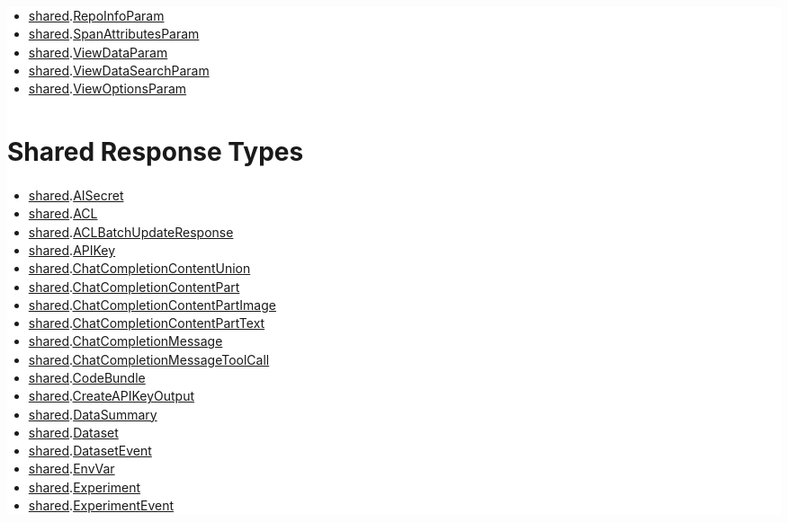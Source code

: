- <a href="https://pkg.go.dev/github.com/braintrustdata/braintrust-go/shared">shared</a>.<a href="https://pkg.go.dev/github.com/braintrustdata/braintrust-go/shared#RepoInfoParam">RepoInfoParam</a>
- <a href="https://pkg.go.dev/github.com/braintrustdata/braintrust-go/shared">shared</a>.<a href="https://pkg.go.dev/github.com/braintrustdata/braintrust-go/shared#SpanAttributesParam">SpanAttributesParam</a>
- <a href="https://pkg.go.dev/github.com/braintrustdata/braintrust-go/shared">shared</a>.<a href="https://pkg.go.dev/github.com/braintrustdata/braintrust-go/shared#ViewDataParam">ViewDataParam</a>
- <a href="https://pkg.go.dev/github.com/braintrustdata/braintrust-go/shared">shared</a>.<a href="https://pkg.go.dev/github.com/braintrustdata/braintrust-go/shared#ViewDataSearchParam">ViewDataSearchParam</a>
- <a href="https://pkg.go.dev/github.com/braintrustdata/braintrust-go/shared">shared</a>.<a href="https://pkg.go.dev/github.com/braintrustdata/braintrust-go/shared#ViewOptionsParam">ViewOptionsParam</a>

# Shared Response Types

- <a href="https://pkg.go.dev/github.com/braintrustdata/braintrust-go/shared">shared</a>.<a href="https://pkg.go.dev/github.com/braintrustdata/braintrust-go/shared#AISecret">AISecret</a>
- <a href="https://pkg.go.dev/github.com/braintrustdata/braintrust-go/shared">shared</a>.<a href="https://pkg.go.dev/github.com/braintrustdata/braintrust-go/shared#ACL">ACL</a>
- <a href="https://pkg.go.dev/github.com/braintrustdata/braintrust-go/shared">shared</a>.<a href="https://pkg.go.dev/github.com/braintrustdata/braintrust-go/shared#ACLBatchUpdateResponse">ACLBatchUpdateResponse</a>
- <a href="https://pkg.go.dev/github.com/braintrustdata/braintrust-go/shared">shared</a>.<a href="https://pkg.go.dev/github.com/braintrustdata/braintrust-go/shared#APIKey">APIKey</a>
- <a href="https://pkg.go.dev/github.com/braintrustdata/braintrust-go/shared">shared</a>.<a href="https://pkg.go.dev/github.com/braintrustdata/braintrust-go/shared#ChatCompletionContentUnion">ChatCompletionContentUnion</a>
- <a href="https://pkg.go.dev/github.com/braintrustdata/braintrust-go/shared">shared</a>.<a href="https://pkg.go.dev/github.com/braintrustdata/braintrust-go/shared#ChatCompletionContentPart">ChatCompletionContentPart</a>
- <a href="https://pkg.go.dev/github.com/braintrustdata/braintrust-go/shared">shared</a>.<a href="https://pkg.go.dev/github.com/braintrustdata/braintrust-go/shared#ChatCompletionContentPartImage">ChatCompletionContentPartImage</a>
- <a href="https://pkg.go.dev/github.com/braintrustdata/braintrust-go/shared">shared</a>.<a href="https://pkg.go.dev/github.com/braintrustdata/braintrust-go/shared#ChatCompletionContentPartText">ChatCompletionContentPartText</a>
- <a href="https://pkg.go.dev/github.com/braintrustdata/braintrust-go/shared">shared</a>.<a href="https://pkg.go.dev/github.com/braintrustdata/braintrust-go/shared#ChatCompletionMessage">ChatCompletionMessage</a>
- <a href="https://pkg.go.dev/github.com/braintrustdata/braintrust-go/shared">shared</a>.<a href="https://pkg.go.dev/github.com/braintrustdata/braintrust-go/shared#ChatCompletionMessageToolCall">ChatCompletionMessageToolCall</a>
- <a href="https://pkg.go.dev/github.com/braintrustdata/braintrust-go/shared">shared</a>.<a href="https://pkg.go.dev/github.com/braintrustdata/braintrust-go/shared#CodeBundle">CodeBundle</a>
- <a href="https://pkg.go.dev/github.com/braintrustdata/braintrust-go/shared">shared</a>.<a href="https://pkg.go.dev/github.com/braintrustdata/braintrust-go/shared#CreateAPIKeyOutput">CreateAPIKeyOutput</a>
- <a href="https://pkg.go.dev/github.com/braintrustdata/braintrust-go/shared">shared</a>.<a href="https://pkg.go.dev/github.com/braintrustdata/braintrust-go/shared#DataSummary">DataSummary</a>
- <a href="https://pkg.go.dev/github.com/braintrustdata/braintrust-go/shared">shared</a>.<a href="https://pkg.go.dev/github.com/braintrustdata/braintrust-go/shared#Dataset">Dataset</a>
- <a href="https://pkg.go.dev/github.com/braintrustdata/braintrust-go/shared">shared</a>.<a href="https://pkg.go.dev/github.com/braintrustdata/braintrust-go/shared#DatasetEvent">DatasetEvent</a>
- <a href="https://pkg.go.dev/github.com/braintrustdata/braintrust-go/shared">shared</a>.<a href="https://pkg.go.dev/github.com/braintrustdata/braintrust-go/shared#EnvVar">EnvVar</a>
- <a href="https://pkg.go.dev/github.com/braintrustdata/braintrust-go/shared">shared</a>.<a href="https://pkg.go.dev/github.com/braintrustdata/braintrust-go/shared#Experiment">Experiment</a>
- <a href="https://pkg.go.dev/github.com/braintrustdata/braintrust-go/shared">shared</a>.<a href="https://pkg.go.dev/github.com/braintrustdata/braintrust-go/shared#ExperimentEvent">ExperimentEvent</a>